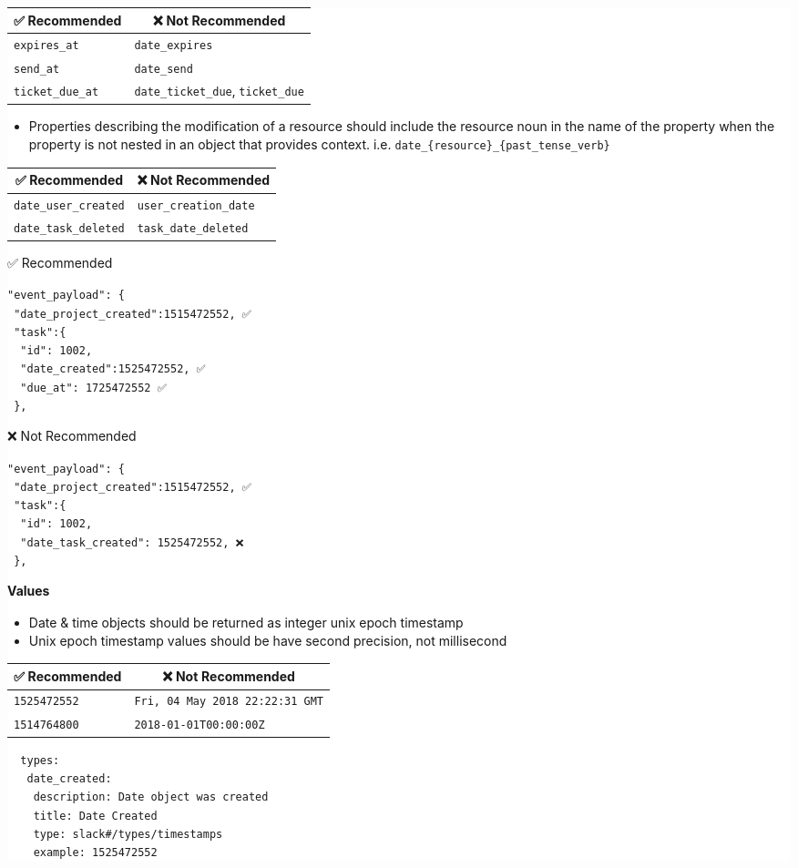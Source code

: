 
**✅ Recommended** | **❌ Not Recommended**  
---|---  
`expires_at` | `date_expires`  
`send_at` | `date_send`  
`ticket_due_at` | `date_ticket_due`, `ticket_due`  
  * Properties describing the modification of a resource should include the resource noun in the name of the property when the property is not nested in an object that provides context. i.e. `date_{resource}_{past_tense_verb}`


**✅ Recommended** | **❌ Not Recommended**  
---|---  
`date_user_created` | `user_creation_date`  
`date_task_deleted` | `task_date_deleted`  
✅ Recommended
```
"event_payload": {
 "date_project_created":1515472552, ✅
 "task":{
  "id": 1002,
  "date_created":1525472552, ✅
  "due_at": 1725472552 ✅
 },

```

❌ Not Recommended
```
"event_payload": {
 "date_project_created":1515472552, ✅
 "task":{
  "id": 1002,
  "date_task_created": 1525472552, ❌
 },

```

**Values**
  * Date & time objects should be returned as integer unix epoch timestamp
  * Unix epoch timestamp values should be have second precision, not millisecond


**✅ Recommended** | **❌ Not Recommended**  
---|---  
`1525472552` | `Fri, 04 May 2018 22:22:31 GMT`  
`1514764800` | `2018-01-01T00:00:00Z`  
```
  types:
   date_created:
    description: Date object was created
    title: Date Created
    type: slack#/types/timestamps
    example: 1525472552

```
